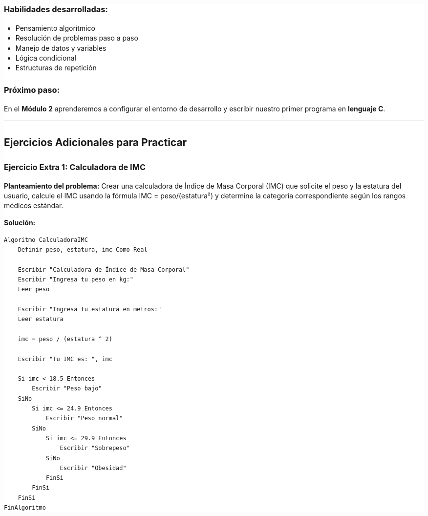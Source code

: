 ### Habilidades desarrolladas:
- Pensamiento algorítmico
- Resolución de problemas paso a paso
- Manejo de datos y variables
- Lógica condicional
- Estructuras de repetición

### Próximo paso:
En el **Módulo 2** aprenderemos a configurar el entorno de desarrollo y escribir nuestro primer programa en **lenguaje C**.

---

## Ejercicios Adicionales para Practicar

### Ejercicio Extra 1: Calculadora de IMC

**Planteamiento del problema:**
Crear una calculadora de Índice de Masa Corporal (IMC) que solicite el peso y la estatura del usuario, calcule el IMC usando la fórmula IMC = peso/(estatura²) y determine la categoría correspondiente según los rangos médicos estándar.

**Solución:**

```pseudocode
Algoritmo CalculadoraIMC
    Definir peso, estatura, imc Como Real
    
    Escribir "Calculadora de Índice de Masa Corporal"
    Escribir "Ingresa tu peso en kg:"
    Leer peso
    
    Escribir "Ingresa tu estatura en metros:"
    Leer estatura
    
    imc = peso / (estatura ^ 2)
    
    Escribir "Tu IMC es: ", imc
    
    Si imc < 18.5 Entonces
        Escribir "Peso bajo"
    SiNo
        Si imc <= 24.9 Entonces
            Escribir "Peso normal"
        SiNo
            Si imc <= 29.9 Entonces
                Escribir "Sobrepeso"
            SiNo
                Escribir "Obesidad"
            FinSi
        FinSi
    FinSi
FinAlgoritmo
```
